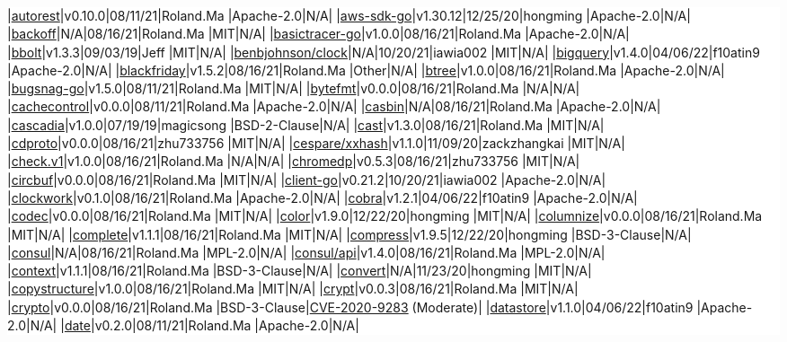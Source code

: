|[autorest](https://pkg.go.dev/github.com/Azure/go-autorest/autorest)|v0.10.0|08/11/21|Roland.Ma |Apache-2.0|N/A|
|[aws-sdk-go](https://pkg.go.dev/github.com/aws/aws-sdk-go)|v1.30.12|12/25/20|hongming |Apache-2.0|N/A|
|[backoff](https://pkg.go.dev/github.com/cenkalti/backoff)|N/A|08/16/21|Roland.Ma |MIT|N/A|
|[basictracer-go](https://pkg.go.dev/github.com/opentracing/basictracer-go)|v1.0.0|08/16/21|Roland.Ma |Apache-2.0|N/A|
|[bbolt](https://pkg.go.dev/github.com/coreos/bbolt)|v1.3.3|09/03/19|Jeff |MIT|N/A|
|[benbjohnson/clock](https://pkg.go.dev/github.com/benbjohnson/clock)|N/A|10/20/21|iawia002 |MIT|N/A|
|[bigquery](https://pkg.go.dev/cloud.google.com/go/bigquery)|v1.4.0|04/06/22|f10atin9 |Apache-2.0|N/A|
|[blackfriday](https://pkg.go.dev/github.com/russross/blackfriday)|v1.5.2|08/16/21|Roland.Ma |Other|N/A|
|[btree](https://pkg.go.dev/github.com/google/btree)|v1.0.0|08/16/21|Roland.Ma |Apache-2.0|N/A|
|[bugsnag-go](https://pkg.go.dev/github.com/bugsnag/bugsnag-go)|v1.5.0|08/11/21|Roland.Ma |MIT|N/A|
|[bytefmt](https://pkg.go.dev/code.cloudfoundry.org/bytefmt)|v0.0.0|08/16/21|Roland.Ma |N/A|N/A|
|[cachecontrol](https://pkg.go.dev/github.com/pquerna/cachecontrol)|v0.0.0|08/11/21|Roland.Ma |Apache-2.0|N/A|
|[casbin](https://pkg.go.dev/github.com/casbin/casbin)|N/A|08/16/21|Roland.Ma |Apache-2.0|N/A|
|[cascadia](https://pkg.go.dev/github.com/andybalholm/cascadia)|v1.0.0|07/19/19|magicsong |BSD-2-Clause|N/A|
|[cast](https://pkg.go.dev/github.com/spf13/cast)|v1.3.0|08/16/21|Roland.Ma |MIT|N/A|
|[cdproto](https://pkg.go.dev/github.com/chromedp/cdproto)|v0.0.0|08/16/21|zhu733756 |MIT|N/A|
|[cespare/xxhash](https://pkg.go.dev/github.com/cespare/xxhash)|v1.1.0|11/09/20|zackzhangkai |MIT|N/A|
|[check.v1](https://pkg.go.dev/gopkg.in/check.v1)|v1.0.0|08/16/21|Roland.Ma |N/A|N/A|
|[chromedp](https://pkg.go.dev/github.com/chromedp/chromedp)|v0.5.3|08/16/21|zhu733756 |MIT|N/A|
|[circbuf](https://pkg.go.dev/github.com/armon/circbuf)|v0.0.0|08/16/21|Roland.Ma |MIT|N/A|
|[client-go](https://pkg.go.dev/k8s.io/client-go)|v0.21.2|10/20/21|iawia002 |Apache-2.0|N/A|
|[clockwork](https://pkg.go.dev/github.com/jonboulle/clockwork)|v0.1.0|08/16/21|Roland.Ma |Apache-2.0|N/A|
|[cobra](https://pkg.go.dev/github.com/spf13/cobra)|v1.2.1|04/06/22|f10atin9 |Apache-2.0|N/A|
|[codec](https://pkg.go.dev/github.com/ugorji/go/codec)|v0.0.0|08/16/21|Roland.Ma |MIT|N/A|
|[color](https://pkg.go.dev/github.com/fatih/color)|v1.9.0|12/22/20|hongming |MIT|N/A|
|[columnize](https://pkg.go.dev/github.com/ryanuber/columnize)|v0.0.0|08/16/21|Roland.Ma |MIT|N/A|
|[complete](https://pkg.go.dev/github.com/posener/complete)|v1.1.1|08/16/21|Roland.Ma |MIT|N/A|
|[compress](https://pkg.go.dev/github.com/klauspost/compress)|v1.9.5|12/22/20|hongming |BSD-3-Clause|N/A|
|[consul](https://pkg.go.dev/github.com/hashicorp/consul)|N/A|08/16/21|Roland.Ma |MPL-2.0|N/A|
|[consul/api](https://pkg.go.dev/github.com/hashicorp/consul/api)|v1.4.0|08/16/21|Roland.Ma |MPL-2.0|N/A|
|[context](https://pkg.go.dev/github.com/gorilla/context)|v1.1.1|08/16/21|Roland.Ma |BSD-3-Clause|N/A|
|[convert](https://pkg.go.dev/github.com/onsi/ginkgo/ginkgo/convert)|N/A|11/23/20|hongming |MIT|N/A|
|[copystructure](https://pkg.go.dev/github.com/mitchellh/copystructure)|v1.0.0|08/16/21|Roland.Ma |MIT|N/A|
|[crypt](https://pkg.go.dev/github.com/xordataexchange/crypt)|v0.0.3|08/16/21|Roland.Ma |MIT|N/A|
|[crypto](https://pkg.go.dev/golang.org/x/crypto)|v0.0.0|08/16/21|Roland.Ma |BSD-3-Clause|[CVE-2020-9283](https://github.com/advisories/GHSA-ffhg-7mh4-33c4) (Moderate)|
|[datastore](https://pkg.go.dev/cloud.google.com/go/datastore)|v1.1.0|04/06/22|f10atin9 |Apache-2.0|N/A|
|[date](https://pkg.go.dev/github.com/Azure/go-autorest/autorest/date)|v0.2.0|08/11/21|Roland.Ma |Apache-2.0|N/A|